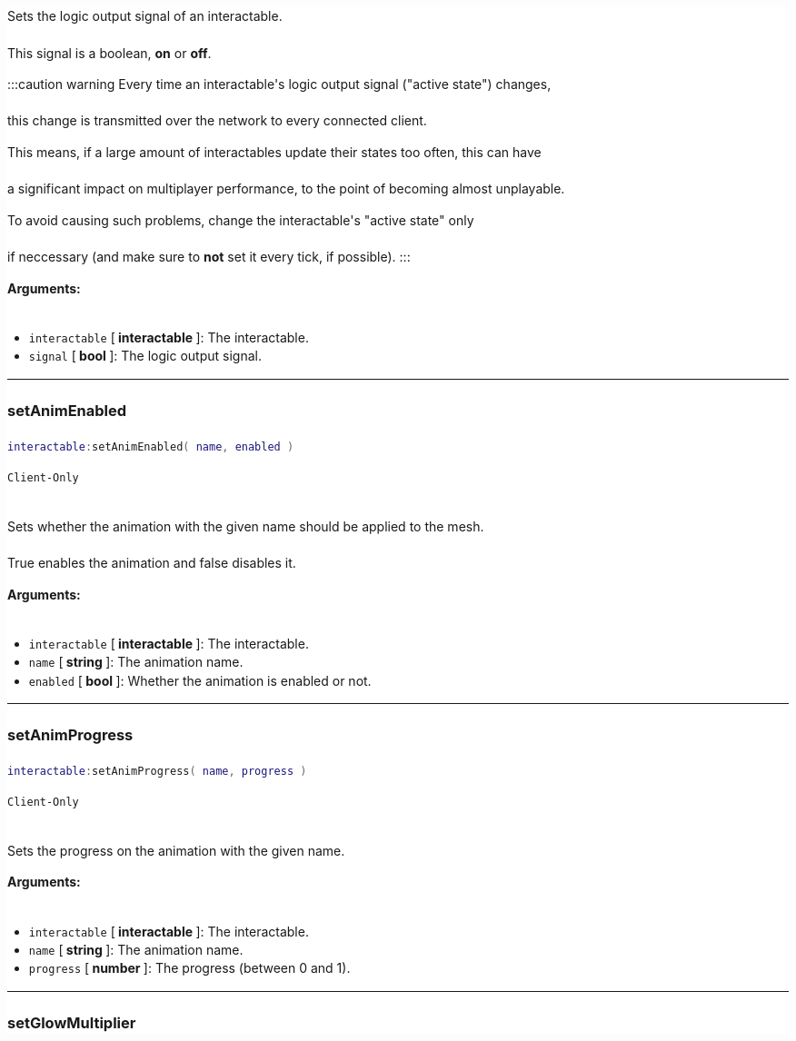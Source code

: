 Sets the logic output signal of an interactable. <br></br>
This signal is a boolean, <strong>on</strong> or <strong>off</strong>.

:::caution warning
Every time an interactable's logic output signal ("active state") changes, <br></br>
this change is transmitted over the network to every connected client.

This means, if a large amount of interactables update their states too often, this can have <br></br>
a significant impact on multiplayer performance, to the point of becoming almost unplayable.

To avoid causing such problems, change the interactable's "active state" only <br></br>
if neccessary (and make sure to <strong>not</strong> set it every tick, if possible).
:::

<strong>Arguments:</strong> <br></br>

- <code>interactable</code> [<strong> interactable </strong>]: The interactable.
- <code>signal</code> [<strong> bool </strong>]: The logic output signal.

---

### setAnimEnabled

```lua
interactable:setAnimEnabled( name, enabled )
```
<code>Client-Only</code> <br></br>

Sets whether the animation with the given name should be applied to the mesh. <br></br>
True enables the animation and false disables it.

<strong>Arguments:</strong> <br></br>

- <code>interactable</code> [<strong> interactable </strong>]: The interactable.
- <code>name</code> [<strong> string </strong>]: The animation name.
- <code>enabled</code> [<strong> bool </strong>]: Whether the animation is enabled or not.

---

### setAnimProgress

```lua
interactable:setAnimProgress( name, progress )
```
<code>Client-Only</code> <br></br>

Sets the progress on the animation with the given name.

<strong>Arguments:</strong> <br></br>

- <code>interactable</code> [<strong> interactable </strong>]: The interactable.
- <code>name</code> [<strong> string </strong>]: The animation name.
- <code>progress</code> [<strong> number </strong>]: The progress (between 0 and 1).

---

### setGlowMultiplier
